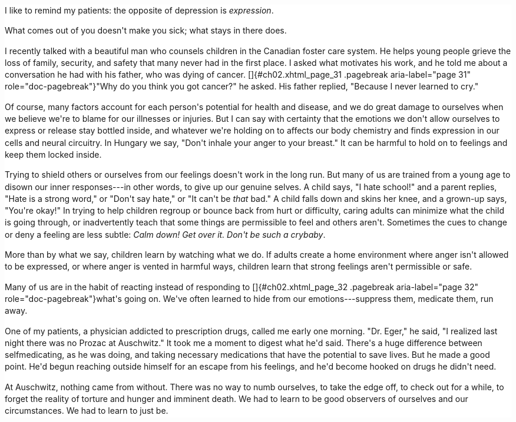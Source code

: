 I like to remind my patients: the opposite of depression is
*expression*.

What comes out of you doesn't make you sick; what stays in there does.

I recently talked with a beautiful man who counsels children in the
Canadian foster care system. He helps young people grieve the loss of
family, security, and safety that many never had in the first place. I
asked what motivates his work, and he told me about a conversation he
had with his father, who was dying of cancer. []{#ch02.xhtml_page_31
.pagebreak aria-label="page 31" role="doc-pagebreak"}"Why do you think
you got cancer?" he asked. His father replied, "Because I never learned
to cry."

Of course, many factors account for each person's potential for health
and disease, and we do great damage to ourselves when we believe we're
to blame for our illnesses or injuries. But I can say with certainty
that the emotions we don't allow ourselves to express or release stay
bottled inside, and whatever we're holding on to affects our body
chemistry and finds expression in our cells and neural circuitry. In
Hungary we say, "Don't inhale your anger to your breast." It can be
harmful to hold on to feelings and keep them locked inside.

Trying to shield others or ourselves from our feelings doesn't work in
the long run. But many of us are trained from a young age to disown our
inner responses---in other words, to give up our genuine selves. A child
says, "I hate school!" and a parent replies, "Hate is a strong word," or
"Don't say hate," or "It can't be *that* bad." A child falls down and
skins her knee, and a grown-up says, "You're okay!" In trying to help
children regroup or bounce back from hurt or difficulty, caring adults
can minimize what the child is going through, or inadvertently teach
that some things are permissible to feel and others aren't. Sometimes
the cues to change or deny a feeling are less subtle: *Calm down! Get
over it. Don't be such a crybaby*.

More than by what we say, children learn by watching what we do. If
adults create a home environment where anger isn't allowed to be
expressed, or where anger is vented in harmful ways, children learn that
strong feelings aren't permissible or safe.

Many of us are in the habit of reacting instead of responding to
[]{#ch02.xhtml_page_32 .pagebreak aria-label="page 32"
role="doc-pagebreak"}what's going on. We've often learned to hide from
our emotions---suppress them, medicate them, run away.

One of my patients, a physician addicted to prescription drugs, called
me early one morning. "Dr. Eger," he said, "I realized last night there
was no Prozac at Auschwitz." It took me a moment to digest what he'd
said. There's a huge difference between selfmedicating, as he was doing,
and taking necessary medications that have the potential to save lives.
But he made a good point. He'd begun reaching outside himself for an
escape from his feelings, and he'd become hooked on drugs he didn't
need.

At Auschwitz, nothing came from without. There was no way to numb
ourselves, to take the edge off, to check out for a while, to forget the
reality of torture and hunger and imminent death. We had to learn to be
good observers of ourselves and our circumstances. We had to learn to
just be.
